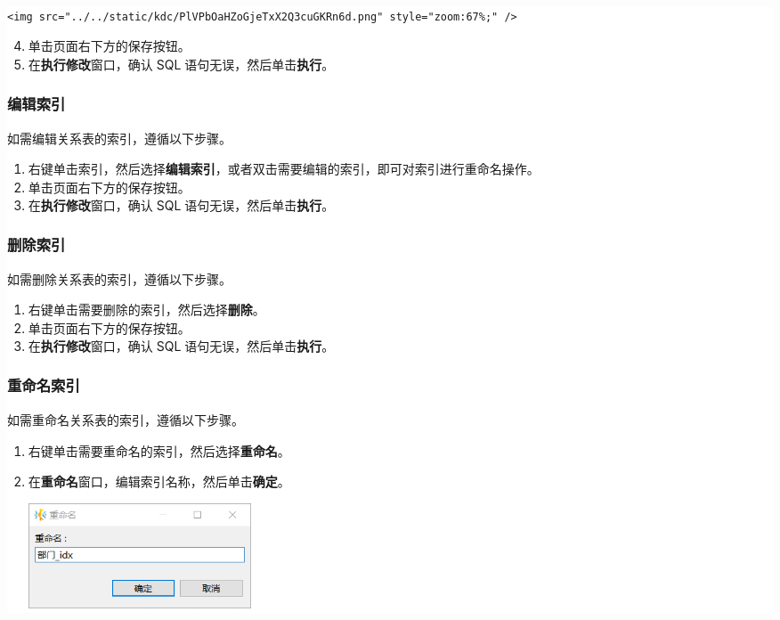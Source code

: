     <img src="../../static/kdc/PlVPbOaHZoGjeTxX2Q3cuGKRn6d.png" style="zoom:67%;" />

4. 单击页面右下方的保存按钮。
5. 在**执行修改**窗口，确认 SQL 语句无误，然后单击**执行**。

### 编辑索引

如需编辑关系表的索引，遵循以下步骤。

1. 右键单击索引，然后选择**编辑索引**，或者双击需要编辑的索引，即可对索引进行重命名操作。
2. 单击页面右下方的保存按钮。
3. 在**执行修改**窗口，确认 SQL 语句无误，然后单击**执行**。

### 删除索引

如需删除关系表的索引，遵循以下步骤。

1. 右键单击需要删除的索引，然后选择**删除**。
2. 单击页面右下方的保存按钮。
3. 在**执行修改**窗口，确认 SQL 语句无误，然后单击**执行**。

### 重命名索引

如需重命名关系表的索引，遵循以下步骤。

1. 右键单击需要重命名的索引，然后选择**重命名**。
2. 在**重命名**窗口，编辑索引名称，然后单击**确定**。

    <img src="../../static/kdc/PMGvbmSwcoLZJzxVnfZcLpDxn2c.png" style="zoom:67%;" />
